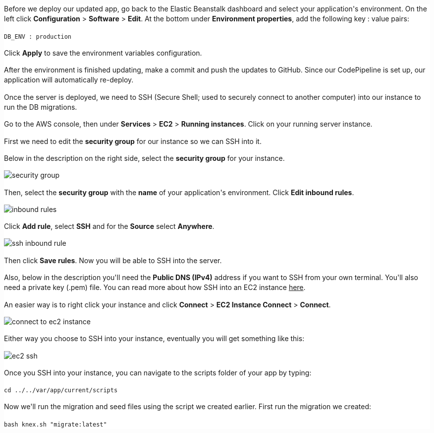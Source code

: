 Before we deploy our updated app, go back to the Elastic Beanstalk dashboard and select your application's environment. On the left click **Configuration** > **Software** > **Edit**. At the bottom under **Environment properties**, add the following key : value pairs:

```
DB_ENV : production
```

Click **Apply** to save the environment variables configuration.

After the environment is finished updating, make a commit and push the updates to GitHub. Since our CodePipeline is set up, our application will automatically re-deploy.

Once the server is deployed, we need to SSH (Secure Shell; used to securely connect to another computer) into our instance to run the DB migrations.

Go to the AWS console, then under **Services** > **EC2** > **Running instances**. Click on your running server instance.

First we need to edit the **security group** for our instance so we can SSH into it.

Below in the description on the right side, select the **security group** for your instance.

![security group](https://res.cloudinary.com/markpkng/image/upload/v1594623035/security_group_z3fao5.png)

Then, select the **security group** with the **name** of your application's environment. Click **Edit inbound rules**.

![inbound rules](https://res.cloudinary.com/markpkng/image/upload/v1594623251/inbound_rules_ry8ziq.png)

Click **Add rule**, select **SSH** and for the **Source** select **Anywhere**.

![ssh inbound rule](https://res.cloudinary.com/markpkng/image/upload/v1594623368/ssh_inbound_rule_tghejv.png)

Then click **Save rules**. Now you will be able to SSH into the server.

Also, below in the description you'll need the **Public DNS (IPv4)** address if you want to SSH from your own terminal. You'll also need a private key (.pem) file. You can read more about how SSH into an EC2 instance [here](https://docs.aws.amazon.com/AWSEC2/latest/UserGuide/AccessingInstancesLinux.html).

An easier way is to right click your instance and click **Connect** > **EC2 Instance Connect** > **Connect**.

![connect to ec2 instance](https://res.cloudinary.com/markpkng/image/upload/v1594582011/connect_wkkhjn.png)

Either way you choose to SSH into your instance, eventually you will get something like this:

![ec2 ssh](https://res.cloudinary.com/markpkng/image/upload/v1594582011/ssh_ozbyjs.png)

Once you SSH into your instance, you can navigate to the scripts folder of your app by typing:

`cd ../../var/app/current/scripts`

Now we'll run the migration and seed files using the script we created earlier. First run the migration we created:

`bash knex.sh "migrate:latest"`
